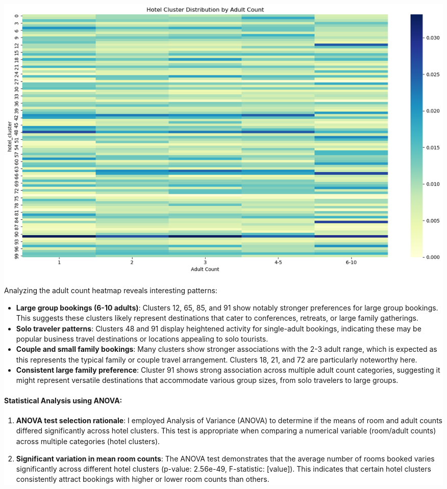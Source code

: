 ![Hotel Cluster Distribution by Adult Count](https://github.com/OlidiaTL/Expedia/blob/main/adultcnt_cluster.png?raw=true)

Analyzing the adult count heatmap reveals interesting patterns:
- **Large group bookings (6-10 adults)**: Clusters 12, 65, 85, and 91 show notably stronger preferences for large group bookings. This suggests these clusters likely represent destinations that cater to conferences, retreats, or large family gatherings.
- **Solo traveler patterns**: Clusters 48 and 91 display heightened activity for single-adult bookings, indicating these may be popular business travel destinations or locations appealing to solo tourists.
- **Couple and small family bookings**: Many clusters show stronger associations with the 2-3 adult range, which is expected as this represents the typical family or couple travel arrangement. Clusters 18, 21, and 72 are particularly noteworthy here.
- **Consistent large family preference**: Cluster 91 shows strong association across multiple adult count categories, suggesting it might represent versatile destinations that accommodate various group sizes, from solo travelers to large groups.

#### Statistical Analysis using ANOVA:

1. **ANOVA test selection rationale**: I employed Analysis of Variance (ANOVA) to determine if the means of room and adult counts differed significantly across hotel clusters. This test is appropriate when comparing a numerical variable (room/adult counts) across multiple categories (hotel clusters).

2. **Significant variation in mean room counts**: The ANOVA test demonstrates that the average number of rooms booked varies significantly across different hotel clusters (p-value: 2.56e-49, F-statistic: [value]). This indicates that certain hotel clusters consistently attract bookings with higher or lower room counts than others.
